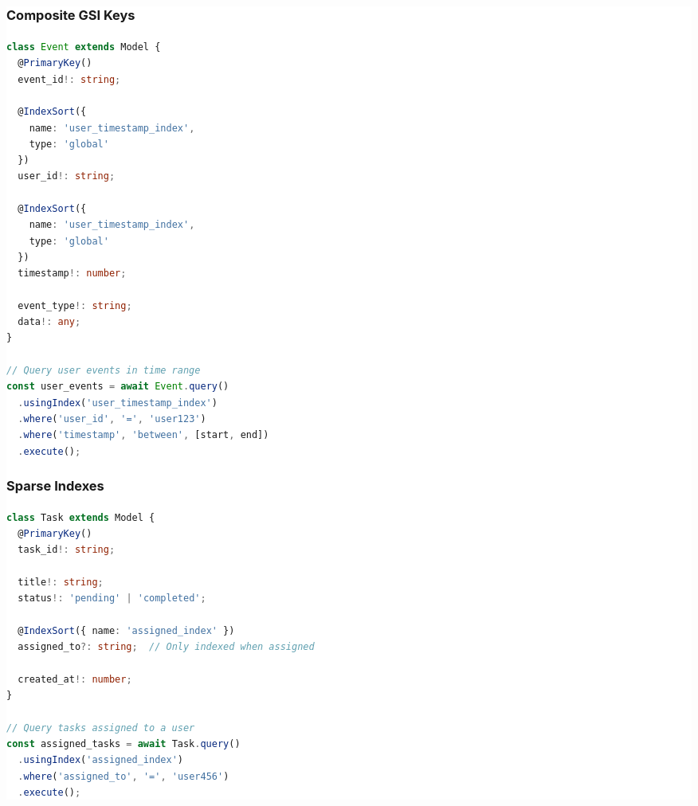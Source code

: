 ### Composite GSI Keys

```typescript
class Event extends Model {
  @PrimaryKey()
  event_id!: string;

  @IndexSort({
    name: 'user_timestamp_index',
    type: 'global'
  })
  user_id!: string;

  @IndexSort({
    name: 'user_timestamp_index',
    type: 'global'
  })
  timestamp!: number;

  event_type!: string;
  data!: any;
}

// Query user events in time range
const user_events = await Event.query()
  .usingIndex('user_timestamp_index')
  .where('user_id', '=', 'user123')
  .where('timestamp', 'between', [start, end])
  .execute();
```

### Sparse Indexes

```typescript
class Task extends Model {
  @PrimaryKey()
  task_id!: string;

  title!: string;
  status!: 'pending' | 'completed';

  @IndexSort({ name: 'assigned_index' })
  assigned_to?: string;  // Only indexed when assigned

  created_at!: number;
}

// Query tasks assigned to a user
const assigned_tasks = await Task.query()
  .usingIndex('assigned_index')
  .where('assigned_to', '=', 'user456')
  .execute();
```
